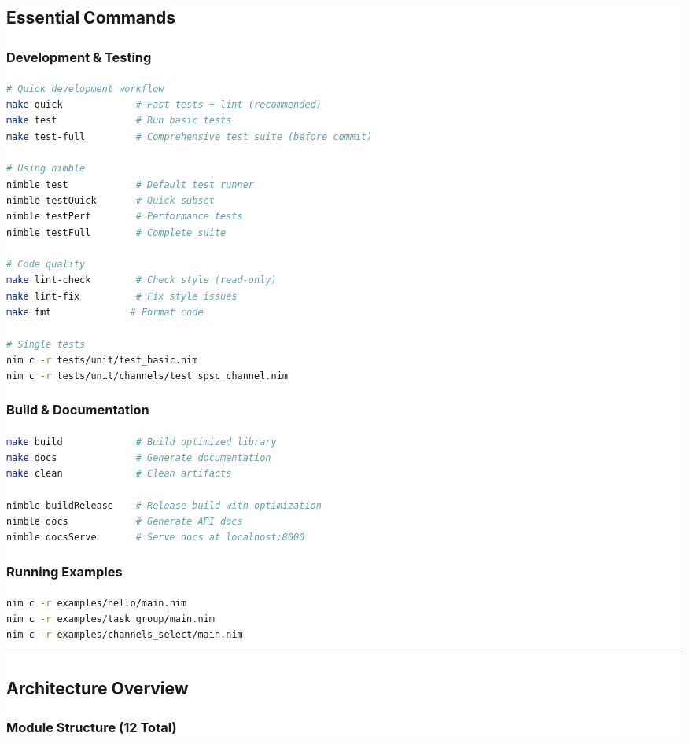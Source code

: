 
## Essential Commands

### Development & Testing

```bash
# Quick development workflow
make quick             # Fast tests + lint (recommended)
make test              # Run basic tests
make test-full         # Comprehensive test suite (before commit)

# Using nimble
nimble test            # Default test runner
nimble testQuick       # Quick subset
nimble testPerf        # Performance tests
nimble testFull        # Complete suite

# Code quality
make lint-check        # Check style (read-only)
make lint-fix          # Fix style issues
make fmt              # Format code

# Single tests
nim c -r tests/unit/test_basic.nim
nim c -r tests/unit/channels/test_spsc_channel.nim
```

### Build & Documentation

```bash
make build             # Build optimized library
make docs              # Generate documentation
make clean             # Clean artifacts

nimble buildRelease    # Release build with optimization
nimble docs            # Generate API docs
nimble docsServe       # Serve docs at localhost:8000
```

### Running Examples

```bash
nim c -r examples/hello/main.nim
nim c -r examples/task_group/main.nim
nim c -r examples/channels_select/main.nim
```

---

## Architecture Overview

### Module Structure (12 Total)
